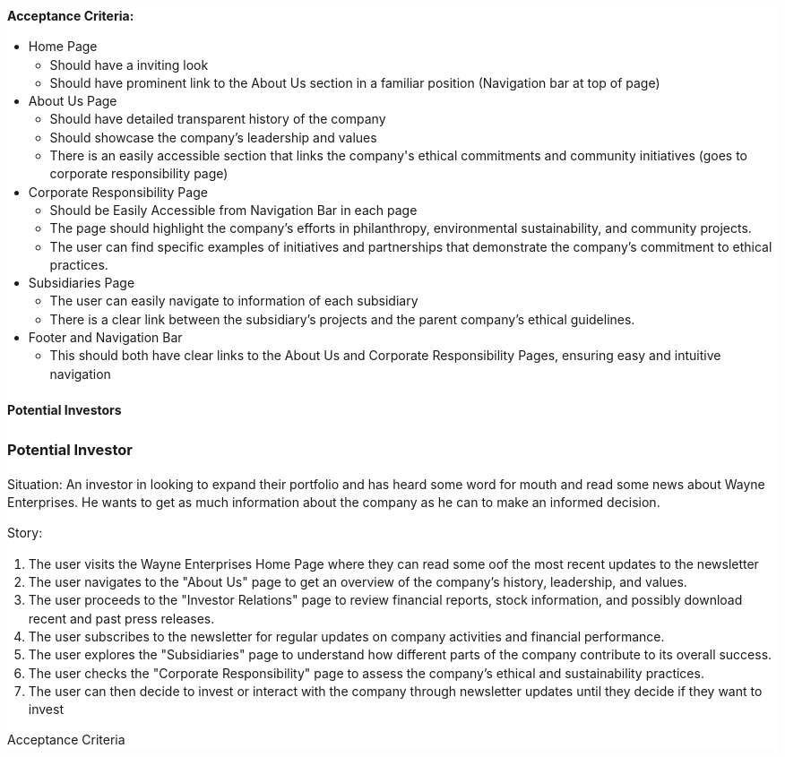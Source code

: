  

**Acceptance Criteria:**

- Home Page
    - Should have a inviting look
    - Should have prominent link to the About Us section in a familiar position (Navigation bar at top of page)
- About Us Page
    - Should have detailed transparent history of the company
    - Should showcase the company’s leadership and values
    - There is an easily accessible section that links the company's ethical commitments and community initiatives (goes to corporate responsibility page)
- Corporate Responsibility Page
    - Should be Easily Accessible from Navigation Bar in each page
    - The page should highlight the company’s efforts in philanthropy, environmental sustainability, and community projects.
    - The user can find specific examples of initiatives and partnerships that demonstrate the company’s commitment to ethical practices.
- Subsidiaries Page
    - The user can easily navigate to information of each subsidiary
    - There is a clear link between the subsidiary’s projects and the parent company’s ethical guidelines.
- Footer and Navigation Bar
    - This should both have clear links to the About Us and Corporate Responsibility Pages, ensuring easy and intuitive navigation


#### Potential Investors 

### Potential Investor

Situation: An investor in looking to expand their portfolio and has heard some word for mouth and read some news about Wayne Enterprises. He wants to get as much information about the company as he can to make an informed decision.

Story:

1. The user visits the Wayne Enterprises Home Page where they can read some oof the most recent updates to the newsletter
2. The user navigates to the "About Us" page to get an overview of the company’s history, leadership, and values.
3. The user proceeds to the "Investor Relations" page to review financial reports, stock information, and possibly download recent and past press releases.
4. The user subscribes to the newsletter for regular updates on company activities and financial performance.
5. The user explores the "Subsidiaries" page to understand how different parts of the company contribute to its overall success.
6. The user checks the "Corporate Responsibility" page to assess the company’s ethical and sustainability practices.
7. The user can then decide to invest or interact with the company through newsletter updates until they decide if they want to invest

Acceptance Criteria
